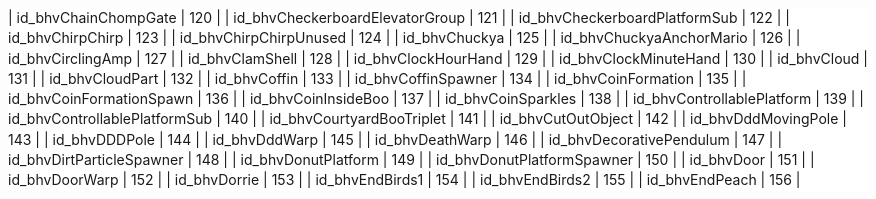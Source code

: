 | id_bhvChainChompGate | 120 |
| id_bhvCheckerboardElevatorGroup | 121 |
| id_bhvCheckerboardPlatformSub | 122 |
| id_bhvChirpChirp | 123 |
| id_bhvChirpChirpUnused | 124 |
| id_bhvChuckya | 125 |
| id_bhvChuckyaAnchorMario | 126 |
| id_bhvCirclingAmp | 127 |
| id_bhvClamShell | 128 |
| id_bhvClockHourHand | 129 |
| id_bhvClockMinuteHand | 130 |
| id_bhvCloud | 131 |
| id_bhvCloudPart | 132 |
| id_bhvCoffin | 133 |
| id_bhvCoffinSpawner | 134 |
| id_bhvCoinFormation | 135 |
| id_bhvCoinFormationSpawn | 136 |
| id_bhvCoinInsideBoo | 137 |
| id_bhvCoinSparkles | 138 |
| id_bhvControllablePlatform | 139 |
| id_bhvControllablePlatformSub | 140 |
| id_bhvCourtyardBooTriplet | 141 |
| id_bhvCutOutObject | 142 |
| id_bhvDddMovingPole | 143 |
| id_bhvDDDPole | 144 |
| id_bhvDddWarp | 145 |
| id_bhvDeathWarp | 146 |
| id_bhvDecorativePendulum | 147 |
| id_bhvDirtParticleSpawner | 148 |
| id_bhvDonutPlatform | 149 |
| id_bhvDonutPlatformSpawner | 150 |
| id_bhvDoor | 151 |
| id_bhvDoorWarp | 152 |
| id_bhvDorrie | 153 |
| id_bhvEndBirds1 | 154 |
| id_bhvEndBirds2 | 155 |
| id_bhvEndPeach | 156 |